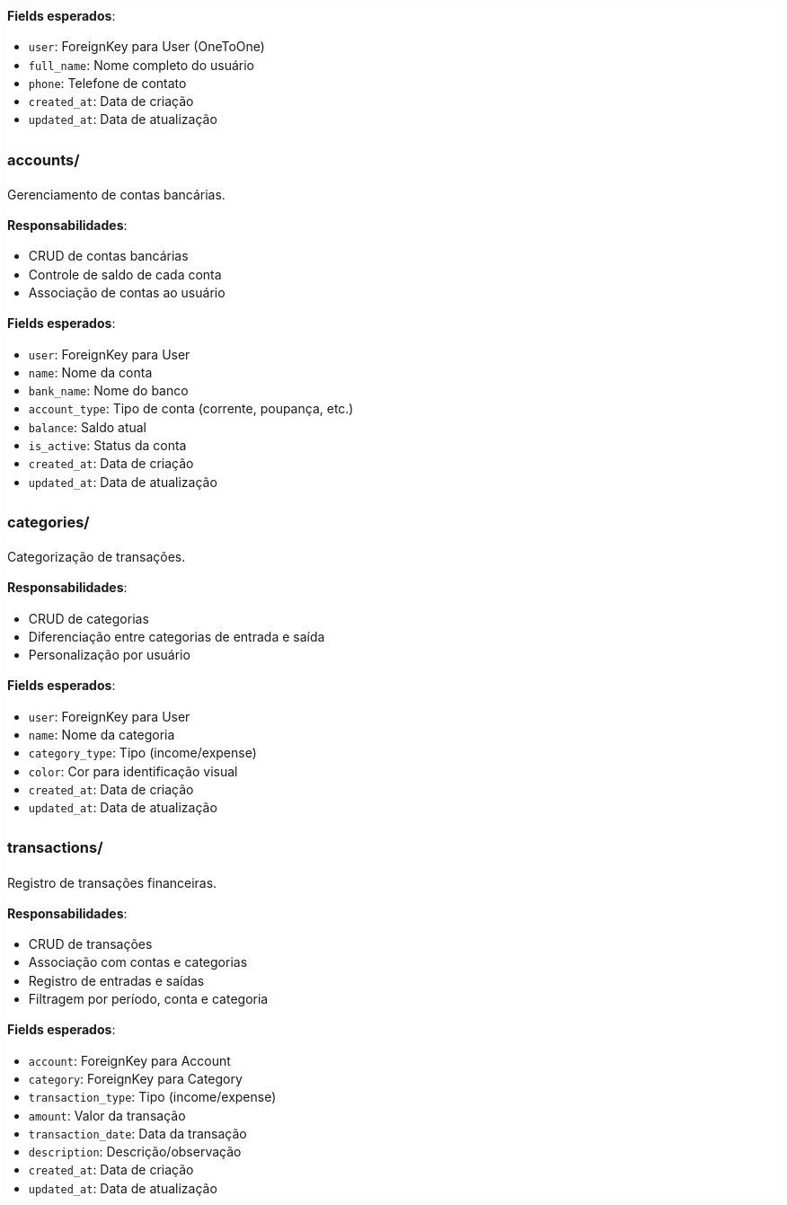 **Fields esperados**:
- `user`: ForeignKey para User (OneToOne)
- `full_name`: Nome completo do usuário
- `phone`: Telefone de contato
- `created_at`: Data de criação
- `updated_at`: Data de atualização

### accounts/
Gerenciamento de contas bancárias.

**Responsabilidades**:
- CRUD de contas bancárias
- Controle de saldo de cada conta
- Associação de contas ao usuário

**Fields esperados**:
- `user`: ForeignKey para User
- `name`: Nome da conta
- `bank_name`: Nome do banco
- `account_type`: Tipo de conta (corrente, poupança, etc.)
- `balance`: Saldo atual
- `is_active`: Status da conta
- `created_at`: Data de criação
- `updated_at`: Data de atualização

### categories/
Categorização de transações.

**Responsabilidades**:
- CRUD de categorias
- Diferenciação entre categorias de entrada e saída
- Personalização por usuário

**Fields esperados**:
- `user`: ForeignKey para User
- `name`: Nome da categoria
- `category_type`: Tipo (income/expense)
- `color`: Cor para identificação visual
- `created_at`: Data de criação
- `updated_at`: Data de atualização

### transactions/
Registro de transações financeiras.

**Responsabilidades**:
- CRUD de transações
- Associação com contas e categorias
- Registro de entradas e saídas
- Filtragem por período, conta e categoria

**Fields esperados**:
- `account`: ForeignKey para Account
- `category`: ForeignKey para Category
- `transaction_type`: Tipo (income/expense)
- `amount`: Valor da transação
- `transaction_date`: Data da transação
- `description`: Descrição/observação
- `created_at`: Data de criação
- `updated_at`: Data de atualização
